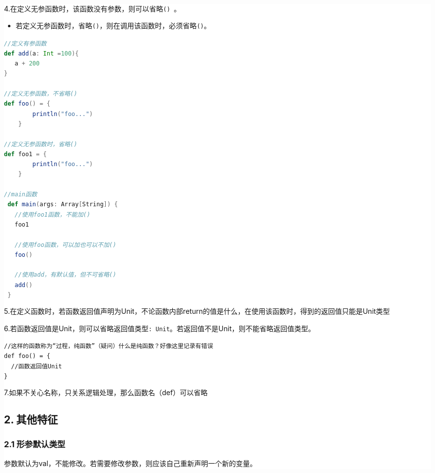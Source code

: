 4.在定义无参函数时，该函数没有参数，则可以省略`() `。

- 若定义无参函数时，省略`()`，则在调用该函数时，必须省略`()`。

```scala
//定义有参函数
def add(a: Int =100){
   a + 200
}

//定义无参函数，不省略()
def foo() = {
        println("foo...")
    }

//定义无参函数时，省略()
def foo1 = {
        println("foo...")
    }

//main函数
 def main(args: Array[String]) {
   //使用foo1函数，不能加()
   foo1
   
   //使用foo函数，可以加也可以不加()
   foo()
   
   //使用add，有默认值，但不可省略()
   add()
 }
```



5.在定义函数时，若函数返回值声明为Unit，不论函数内部return的值是什么，在使用该函数时，得到的返回值只能是Unit类型

6.若函数返回值是Unit，则可以省略返回值类型`: Unit`。若返回值不是Unit，则不能省略返回值类型。

```{scala
//这样的函数称为“过程，纯函数”（疑问）什么是纯函数？好像这里记录有错误
def foo() = {
  //函数返回值Unit
}
```



7.如果不关心名称，只关系逻辑处理，那么函数名（def）可以省略



## 2. 其他特征

### 2.1 形参默认类型

参数默认为val，不能修改。若需要修改参数，则应该自己重新声明一个新的变量。
